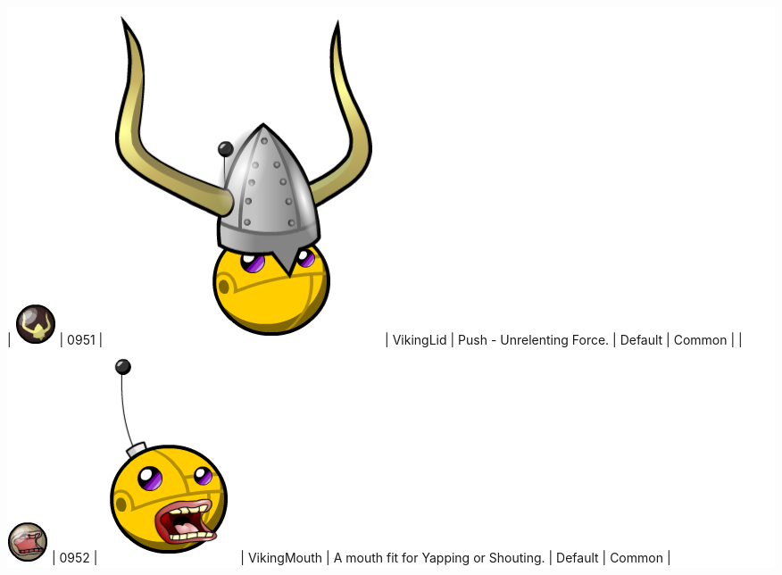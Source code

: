 | ![chip_0951_icon.png](/images/chips/chip_0951_icon.png) | 0951 | ![/images/chips/chip_0951.png](/images/chips/chip_0951.png) | VikingLid | Push - Unrelenting Force. | Default | Common |
| ![chip_0952_icon.png](/images/chips/chip_0952_icon.png) | 0952 | ![/images/chips/chip_0952.png](/images/chips/chip_0952.png) | VikingMouth | A mouth fit for Yapping or Shouting. | Default | Common |